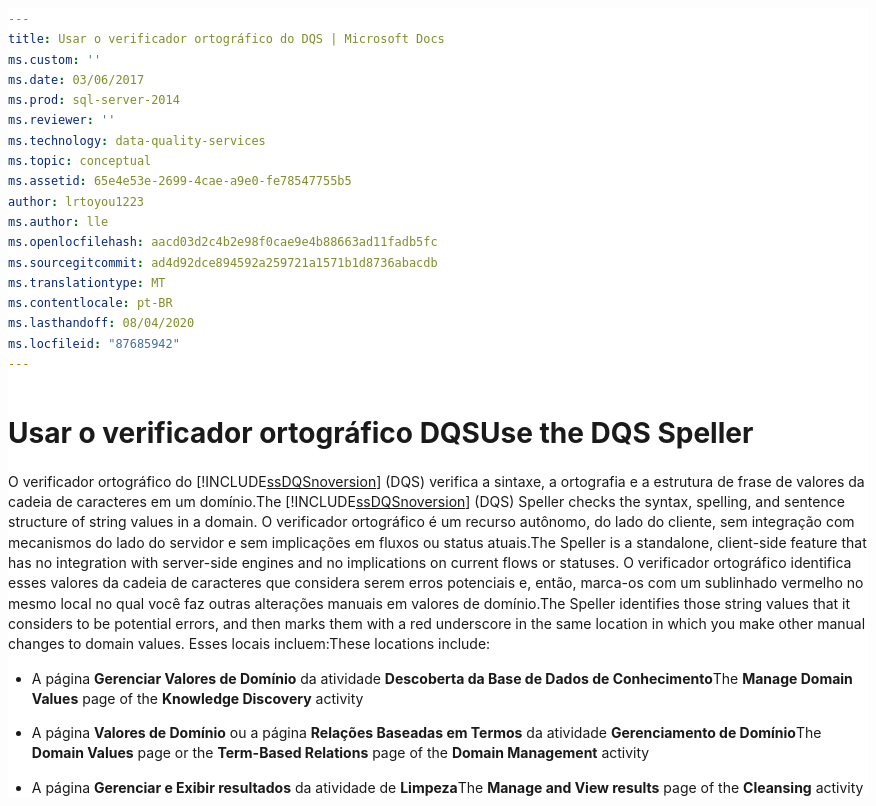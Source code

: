 ```yaml
---
title: Usar o verificador ortográfico do DQS | Microsoft Docs
ms.custom: ''
ms.date: 03/06/2017
ms.prod: sql-server-2014
ms.reviewer: ''
ms.technology: data-quality-services
ms.topic: conceptual
ms.assetid: 65e4e53e-2699-4cae-a9e0-fe78547755b5
author: lrtoyou1223
ms.author: lle
ms.openlocfilehash: aacd03d2c4b2e98f0cae9e4b88663ad11fadb5fc
ms.sourcegitcommit: ad4d92dce894592a259721a1571b1d8736abacdb
ms.translationtype: MT
ms.contentlocale: pt-BR
ms.lasthandoff: 08/04/2020
ms.locfileid: "87685942"
---
```

# <a name="use-the-dqs-speller"></a><span data-ttu-id="b1fa3-102">Usar o verificador ortográfico DQS</span><span class="sxs-lookup"><span data-stu-id="b1fa3-102">Use the DQS Speller</span></span>
  <span data-ttu-id="b1fa3-103">O verificador ortográfico do [!INCLUDE[ssDQSnoversion](../includes/ssdqsnoversion-md.md)] (DQS) verifica a sintaxe, a ortografia e a estrutura de frase de valores da cadeia de caracteres em um domínio.</span><span class="sxs-lookup"><span data-stu-id="b1fa3-103">The [!INCLUDE[ssDQSnoversion](../includes/ssdqsnoversion-md.md)] (DQS) Speller checks the syntax, spelling, and sentence structure of string values in a domain.</span></span> <span data-ttu-id="b1fa3-104">O verificador ortográfico é um recurso autônomo, do lado do cliente, sem integração com mecanismos do lado do servidor e sem implicações em fluxos ou status atuais.</span><span class="sxs-lookup"><span data-stu-id="b1fa3-104">The Speller is a standalone, client-side feature that has no integration with server-side engines and no implications on current flows or statuses.</span></span> <span data-ttu-id="b1fa3-105">O verificador ortográfico identifica esses valores da cadeia de caracteres que considera serem erros potenciais e, então, marca-os com um sublinhado vermelho no mesmo local no qual você faz outras alterações manuais em valores de domínio.</span><span class="sxs-lookup"><span data-stu-id="b1fa3-105">The Speller identifies those string values that it considers to be potential errors, and then marks them with a red underscore in the same location in which you make other manual changes to domain values.</span></span> <span data-ttu-id="b1fa3-106">Esses locais incluem:</span><span class="sxs-lookup"><span data-stu-id="b1fa3-106">These locations include:</span></span>  
  
-   <span data-ttu-id="b1fa3-107">A página **Gerenciar Valores de Domínio** da atividade **Descoberta da Base de Dados de Conhecimento**</span><span class="sxs-lookup"><span data-stu-id="b1fa3-107">The **Manage Domain Values** page of the **Knowledge Discovery** activity</span></span>  
  
-   <span data-ttu-id="b1fa3-108">A página **Valores de Domínio** ou a página **Relações Baseadas em Termos** da atividade **Gerenciamento de Domínio**</span><span class="sxs-lookup"><span data-stu-id="b1fa3-108">The **Domain Values** page or the **Term-Based Relations** page of the **Domain Management** activity</span></span>  
  
-   <span data-ttu-id="b1fa3-109">A página **Gerenciar e Exibir resultados** da atividade de **Limpeza**</span><span class="sxs-lookup"><span data-stu-id="b1fa3-109">The **Manage and View results** page of the **Cleansing** activity</span></span>  
  